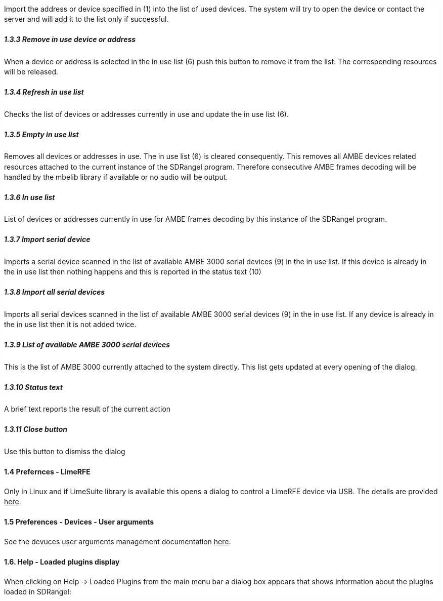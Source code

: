 Import the address or device specified in (1) into the list of used devices. The system will try to open the device or contact the server and will add it to the list only if successful.

<h5>1.3.3 Remove in use device or address</h5>

When a device or address is selected in the in use list (6) push this button to remove it from the list. The corresponding resources will be released.

<h5>1.3.4 Refresh in use list</h5>

Checks the list of devices or addresses currently in use and update the in use list (6).

<h5>1.3.5 Empty in use list</h5>

Removes all devices or addresses in use. The in use list (6) is cleared consequently. This removes all AMBE devices related resources attached to the current instance of the SDRangel program. Therefore consecutive AMBE frames decoding will be handled by the mbelib library if available or no audio will be output.

<h5>1.3.6 In use list</h5>

List of devices or addresses currently in use for AMBE frames decoding by this instance of the SDRangel program.

<h5>1.3.7 Import serial device</h5>

Imports a serial device scanned in the list of available AMBE 3000 serial devices (9) in the in use list. If this device is already in the in use list then nothing happens and this is reported in the status text (10)

<h5>1.3.8 Import all serial devices</h5>

Imports all serial devices scanned in the list of available AMBE 3000 serial devices (9) in the in use list. If any device is already in the in use list then it is not added twice.

<h5>1.3.9 List of available AMBE 3000 serial devices</h5>

This is the list of AMBE 3000 currently attached to the system directly. This list gets updated at every opening of the dialog.

<h5>1.3.10 Status text</h5>

A brief text reports the result of the current action

<h5>1.3.11 Close button</h5>

Use this button to dismiss the dialog

<h4>1.4 Prefernces - LimeRFE</h4>

Only in Linux and if LimeSuite library is available this opens a dialog to control a LimeRFE device via USB. The details are provided [here](limerfeusbgui.md).

<h4>1.5 Preferences - Devices - User arguments</h4>

See the devuces user arguments management documentation [here](deviceuserargs.md).

<h4>1.6. Help - Loaded plugins display</h4>

When clicking on Help -> Loaded Plugins from the main menu bar a dialog box appears that shows information about the plugins loaded in SDRangel:
